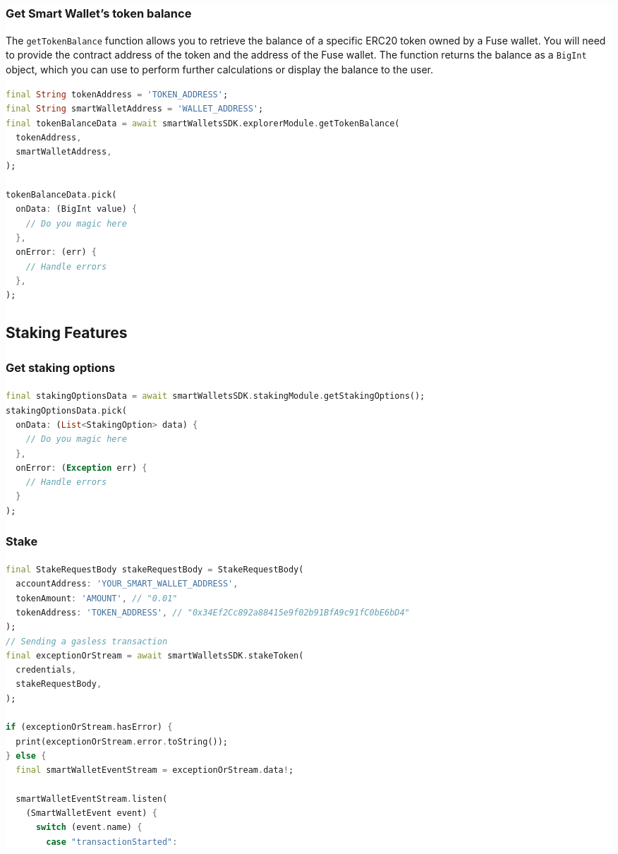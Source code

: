 ### Get Smart Wallet’s token balance

The `getTokenBalance` function allows you to retrieve the balance of a specific ERC20 token owned by a Fuse wallet. You will need to provide the contract address of the token and the address of the Fuse wallet. The function returns the balance as a `BigInt` object, which you can use to perform further calculations or display the balance to the user.

```dart
final String tokenAddress = 'TOKEN_ADDRESS';
final String smartWalletAddress = 'WALLET_ADDRESS';
final tokenBalanceData = await smartWalletsSDK.explorerModule.getTokenBalance(
  tokenAddress,
  smartWalletAddress,
);

tokenBalanceData.pick(
  onData: (BigInt value) {
    // Do you magic here
  },
  onError: (err) {
    // Handle errors
  },
);
```

## Staking Features

### Get staking options

```dart
final stakingOptionsData = await smartWalletsSDK.stakingModule.getStakingOptions();
stakingOptionsData.pick(
  onData: (List<StakingOption> data) {
    // Do you magic here
  },
  onError: (Exception err) {
    // Handle errors
  }
);
```

### Stake

```dart
final StakeRequestBody stakeRequestBody = StakeRequestBody(
  accountAddress: 'YOUR_SMART_WALLET_ADDRESS',
  tokenAmount: 'AMOUNT', // "0.01"
  tokenAddress: 'TOKEN_ADDRESS', // "0x34Ef2Cc892a88415e9f02b91BfA9c91fC0bE6bD4"
);
// Sending a gasless transaction
final exceptionOrStream = await smartWalletsSDK.stakeToken(
  credentials,
  stakeRequestBody,
);

if (exceptionOrStream.hasError) {
  print(exceptionOrStream.error.toString());
} else {
  final smartWalletEventStream = exceptionOrStream.data!;

  smartWalletEventStream.listen(
    (SmartWalletEvent event) {
      switch (event.name) {
        case "transactionStarted":
```
